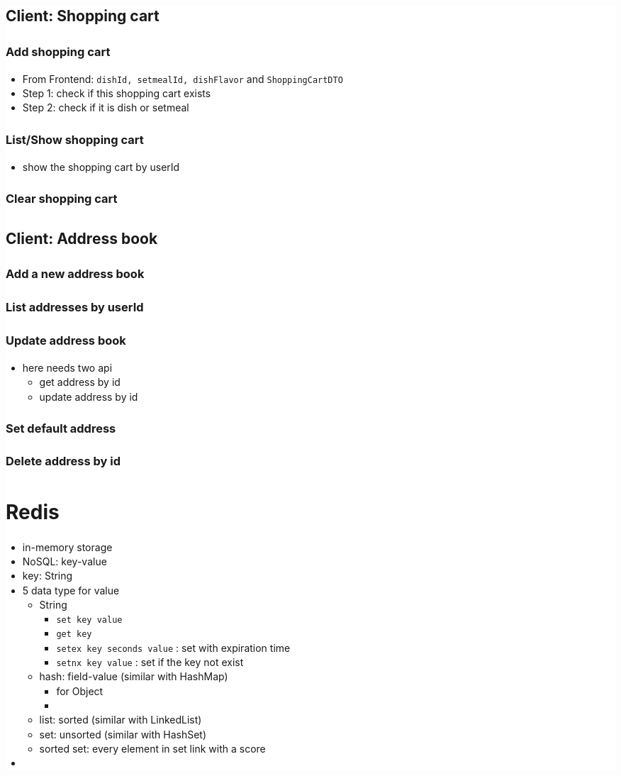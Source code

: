 ## Client: Shopping cart

### Add shopping cart

- From Frontend: `dishId, setmealId, dishFlavor` and `ShoppingCartDTO`
- Step 1: check if this shopping cart exists
- Step 2: check if it is dish or setmeal

### List/Show shopping cart

- show the shopping cart by userId

### Clear shopping cart

## Client: Address book

### Add a new address book

### List addresses by userId

### Update address book

- here needs two api
  - get address by id
  - update address by id

### Set default address

### Delete address by id



# Redis

- in-memory storage
- NoSQL: key-value
- key: String
- 5 data type for value
  - String
    - `set key value`
    - `get key`
    - `setex key seconds value` : set with expiration time
    - `setnx key value` : set if the key not exist
  - hash: field-value (similar with HashMap)
    - for Object
    - 
  - list: sorted (similar with LinkedList)
  - set: unsorted (similar with HashSet)
  - sorted set: every element in set link with a score
- 
